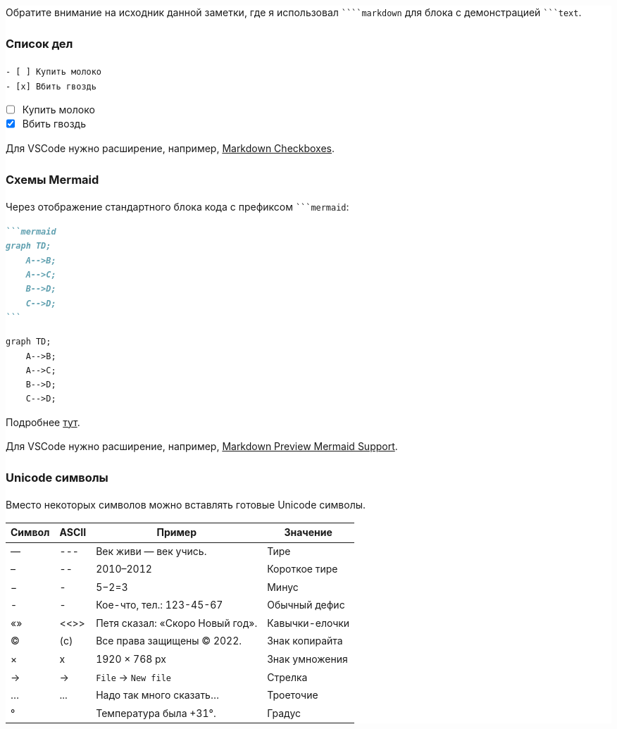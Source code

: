 Обратите внимание на исходник данной заметки, где я использовал ` ````markdown ` для блока с демонстрацией ` ```text `.

### Список дел

```text
- [ ] Купить молоко
- [x] Вбить гвоздь
```

- [ ] Купить молоко
- [x] Вбить гвоздь

Для VSCode нужно расширение, например, [Markdown Checkboxes](https://marketplace.visualstudio.com/items?itemName=bierner.markdown-checkbox).

### Схемы Mermaid

Через отображение стандартного блока кода с префиксом ` ```mermaid `:

````markdown
```mermaid
graph TD;
    A-->B;
    A-->C;
    B-->D;
    C-->D;
```
````

```mermaid
graph TD;
    A-->B;
    A-->C;
    B-->D;
    C-->D;
```

Подробнее [тут](https://mermaid-js.github.io/).

Для VSCode нужно расширение, например, [Markdown Preview Mermaid Support](https://marketplace.visualstudio.com/items?itemName=bierner.markdown-mermaid).

### Unicode символы

Вместо некоторых символов можно вставлять готовые Unicode символы.

| Символ | ASCII | Пример                          | Значение       |
| ------ | ----- | ------------------------------- | -------------- |
| —      | ---   | Век живи — век учись.           | Тире           |
| –      | --    | 2010–2012                       | Короткое тире  |
| −      | -     | 5−2=3                           | Минус          |
| -      | -     | Кое-что, тел.: 123-45-67        | Обычный дефис  |
| «»     | <<>>  | Петя сказал: «Скоро Новый год». | Кавычки-елочки |
| ©     | (c)   | Все права защищены © 2022.     | Знак копирайта |
| ×      | x     | 1920 × 768 px                   | Знак умножения |
| →      | ->    | `File` → `New file`             | Стрелка        |
| …      | ...   | Надо так много сказать…         | Троеточие      |
| °      |       | Температура была +31°.          | Градус         |


[//]: # "Это тоже комментарий"
[//]: # "Это тоже комментарий"
[//]: # "Это тоже комментарий"
[//]: # "И это вторая строка"
[//]: # "Это тоже комментарий"
[//]: # "И это вторая строка"
[^1]: [Footnotes now supported in Markdown fields](https://github.blog/changelog/2021-09-30-footnotes-now-supported-in-markdown-fields/)
[^2]: [Footnotes](https://docs.github.com/en/get-started/writing-on-github/getting-started-with-writing-and-formatting-on-github/basic-writing-and-formatting-syntax#footnotes)
[^1]: [Footnotes now supported in Markdown fields](https://github.blog/changelog/2021-09-30-footnotes-now-supported-in-markdown-fields/)
[^2]: [Footnotes](https://docs.github.com/en/get-started/writing-on-github/getting-started-with-writing-and-formatting-on-github/basic-writing-and-formatting-syntax#footnotes)